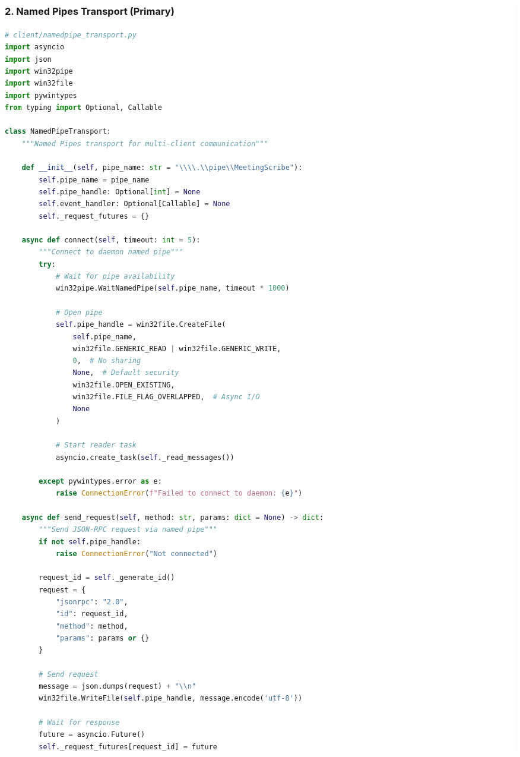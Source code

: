 ### 2. Named Pipes Transport (Primary)

```python
# client/namedpipe_transport.py
import asyncio
import json
import win32pipe
import win32file
import pywintypes
from typing import Optional, Callable

class NamedPipeTransport:
    """Named Pipes transport for multi-client communication"""
    
    def __init__(self, pipe_name: str = "\\\\.\\pipe\\MeetingScribe"):
        self.pipe_name = pipe_name
        self.pipe_handle: Optional[int] = None
        self.event_handler: Optional[Callable] = None
        self._request_futures = {}
        
    async def connect(self, timeout: int = 5):
        """Connect to daemon named pipe"""
        try:
            # Wait for pipe availability
            win32pipe.WaitNamedPipe(self.pipe_name, timeout * 1000)
            
            # Open pipe
            self.pipe_handle = win32file.CreateFile(
                self.pipe_name,
                win32file.GENERIC_READ | win32file.GENERIC_WRITE,
                0,  # No sharing
                None,  # Default security
                win32file.OPEN_EXISTING,
                win32file.FILE_FLAG_OVERLAPPED,  # Async I/O
                None
            )
            
            # Start reader task
            asyncio.create_task(self._read_messages())
            
        except pywintypes.error as e:
            raise ConnectionError(f"Failed to connect to daemon: {e}")
            
    async def send_request(self, method: str, params: dict = None) -> dict:
        """Send JSON-RPC request via named pipe"""
        if not self.pipe_handle:
            raise ConnectionError("Not connected")
            
        request_id = self._generate_id()
        request = {
            "jsonrpc": "2.0", 
            "id": request_id,
            "method": method,
            "params": params or {}
        }
        
        # Send request
        message = json.dumps(request) + "\\n"
        win32file.WriteFile(self.pipe_handle, message.encode('utf-8'))
        
        # Wait for response
        future = asyncio.Future()
        self._request_futures[request_id] = future
```